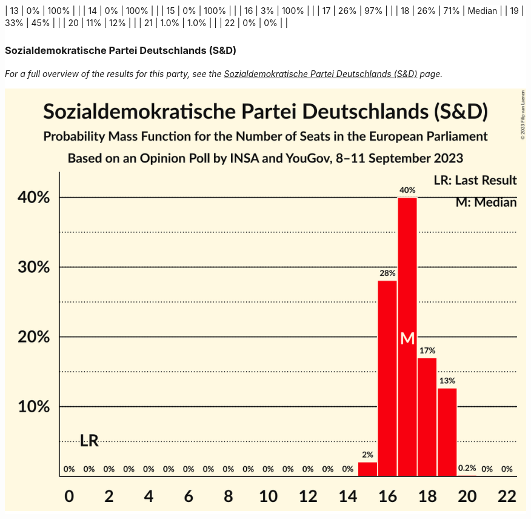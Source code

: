 | 13 | 0% | 100% |  |
| 14 | 0% | 100% |  |
| 15 | 0% | 100% |  |
| 16 | 3% | 100% |  |
| 17 | 26% | 97% |  |
| 18 | 26% | 71% | Median |
| 19 | 33% | 45% |  |
| 20 | 11% | 12% |  |
| 21 | 1.0% | 1.0% |  |
| 22 | 0% | 0% |  |

### Sozialdemokratische Partei Deutschlands (S&D)

*For a full overview of the results for this party, see the [Sozialdemokratische Partei Deutschlands (S&D)](party-sozialdemokratischeparteideutschlandssd.html) page.*

![Graph with seats probability mass function not yet produced](2023-09-11-INSAandYouGov-seats-pmf-sozialdemokratischeparteideutschlandssd.png "Seats Probability Mass Function")
